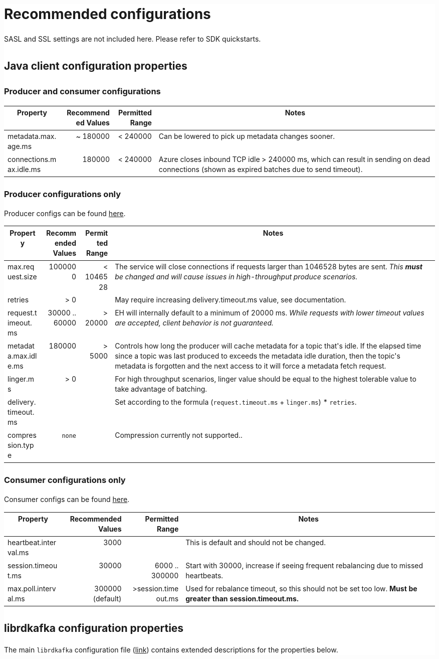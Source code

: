 # Recommended configurations

SASL and SSL settings are not included here.  Please refer to SDK quickstarts.

## Java client configuration properties



### Producer and consumer configurations

Property | Recommended Values | Permitted Range | Notes
---|---:|-----:|---
metadata.max.age.ms | ~ 180000 | < 240000 | Can be lowered to pick up metadata changes sooner.
connections.max.idle.ms	| 180000 | < 240000 | Azure closes inbound TCP idle > 240000 ms, which can result in sending on dead connections (shown as expired batches due to send timeout).

### Producer configurations only
Producer configs can be found [here](https://kafka.apache.org/documentation/#producerconfigs).

Property | Recommended Values | Permitted Range | Notes
---|---:|---:|---
max.request.size | 1000000 | < 1046528 | The service will close connections if requests larger than 1046528 bytes are sent.  *This **must** be changed and will cause issues in high-throughput produce scenarios.*
retries | > 0 | | May require increasing delivery.timeout.ms value, see documentation.
request.timeout.ms | 30000 .. 60000 | > 20000| EH will internally default to a minimum of 20000 ms.  *While requests with lower timeout values are accepted, client behavior is not guaranteed.*
metadata.max.idle.ms | 180000 | > 5000 | Controls how long the producer will cache metadata for a topic that's idle. If the elapsed time since a topic was last produced to exceeds the metadata idle duration, then the topic's metadata is forgotten and the next access to it will force a metadata fetch request.
linger.ms | > 0 | | For high throughput scenarios, linger value should be equal to the highest tolerable value to take advantage of batching.
delivery.timeout.ms | | | Set according to the formula (`request.timeout.ms` + `linger.ms`) * `retries`.
compression.type | `none` | | Compression currently not supported..

### Consumer configurations only
Consumer configs can be found [here](https://kafka.apache.org/documentation/#consumerconfigs).

Property | Recommended Values | Permitted Range | Notes
---|---:|-----:|---
heartbeat.interval.ms | 3000 | | This is default and should not be changed.
session.timeout.ms | 30000 |6000 .. 300000| Start with 30000, increase if seeing frequent rebalancing due to missed heartbeats.
max.poll.interval.ms | 300000 (default) | >session.timeout.ms| Used for rebalance timeout, so this should not be set too low.  **Must be greater than session.timeout.ms.**


## librdkafka configuration properties
The main `librdkafka` configuration file ([link](https://github.com/edenhill/librdkafka/blob/master/CONFIGURATION.md)) contains extended descriptions for the properties below.
